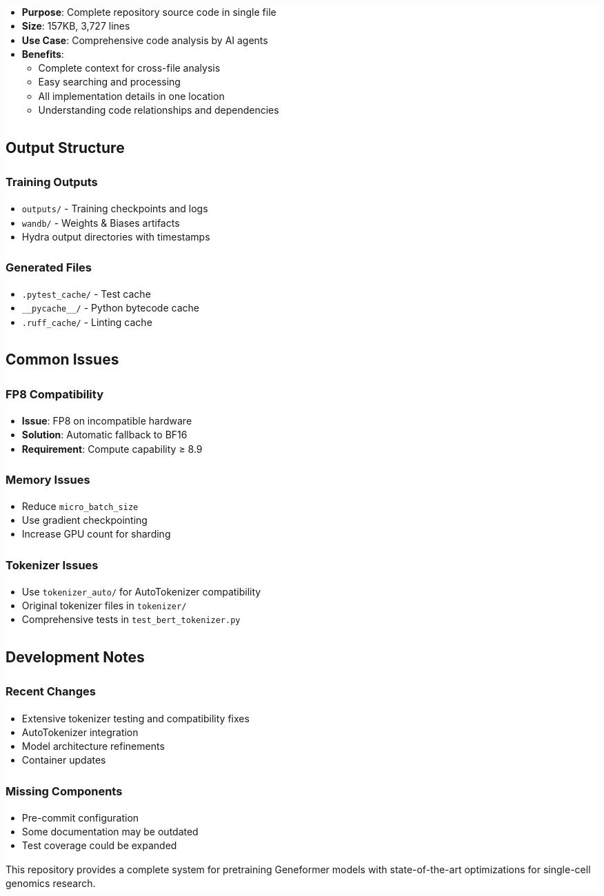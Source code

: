 - **Purpose**: Complete repository source code in single file
- **Size**: 157KB, 3,727 lines
- **Use Case**: Comprehensive code analysis by AI agents
- **Benefits**:
  - Complete context for cross-file analysis
  - Easy searching and processing
  - All implementation details in one location
  - Understanding code relationships and dependencies

## Output Structure

### Training Outputs

- `outputs/` - Training checkpoints and logs
- `wandb/` - Weights & Biases artifacts
- Hydra output directories with timestamps

### Generated Files

- `.pytest_cache/` - Test cache
- `__pycache__/` - Python bytecode cache
- `.ruff_cache/` - Linting cache

## Common Issues

### FP8 Compatibility

- **Issue**: FP8 on incompatible hardware
- **Solution**: Automatic fallback to BF16
- **Requirement**: Compute capability ≥ 8.9

### Memory Issues

- Reduce `micro_batch_size`
- Use gradient checkpointing
- Increase GPU count for sharding

### Tokenizer Issues

- Use `tokenizer_auto/` for AutoTokenizer compatibility
- Original tokenizer files in `tokenizer/`
- Comprehensive tests in `test_bert_tokenizer.py`

## Development Notes

### Recent Changes

- Extensive tokenizer testing and compatibility fixes
- AutoTokenizer integration
- Model architecture refinements
- Container updates

### Missing Components

- Pre-commit configuration
- Some documentation may be outdated
- Test coverage could be expanded

This repository provides a complete system for pretraining Geneformer models with state-of-the-art optimizations for single-cell genomics research.
